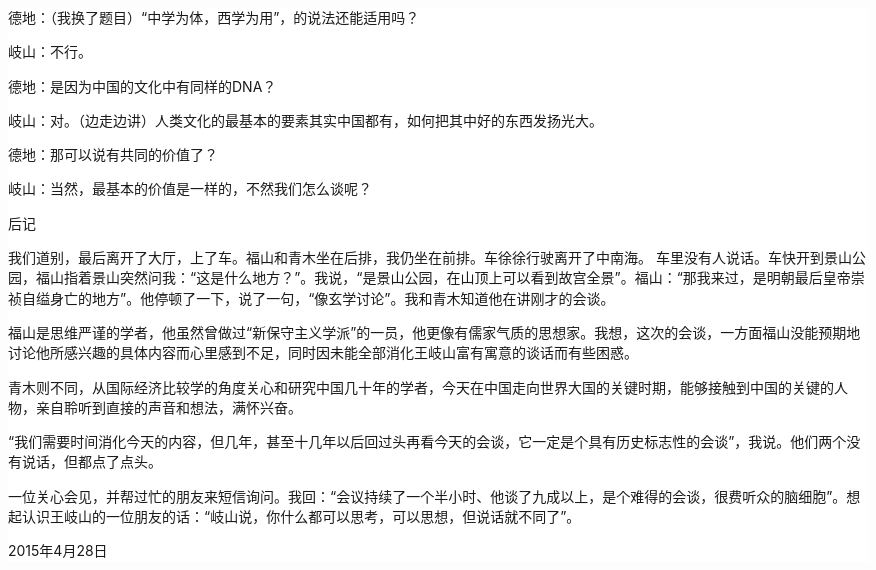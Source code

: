 德地：（我换了题目）“中学为体，西学为用”，的说法还能适用吗？

岐山：不行。

德地：是因为中国的文化中有同样的DNA？

岐山：对。（边走边讲）人类文化的最基本的要素其实中国都有，如何把其中好的东西发扬光大。

德地：那可以说有共同的价值了？

岐山：当然，最基本的价值是一样的，不然我们怎么谈呢？

后记

我们道别，最后离开了大厅，上了车。福山和青木坐在后排，我仍坐在前排。车徐徐行驶离开了中南海。 车里没有人说话。车快开到景山公园，福山指着景山突然问我：“这是什么地方？”。我说，“是景山公园，在山顶上可以看到故宫全景”。福山：“那我来过，是明朝最后皇帝崇祯自缢身亡的地方”。他停顿了一下，说了一句，“像玄学讨论”。我和青木知道他在讲刚才的会谈。

福山是思维严谨的学者，他虽然曾做过“新保守主义学派”的一员，他更像有儒家气质的思想家。我想，这次的会谈，一方面福山没能预期地讨论他所感兴趣的具体内容而心里感到不足，同时因未能全部消化王岐山富有寓意的谈话而有些困惑。

青木则不同，从国际经济比较学的角度关心和研究中国几十年的学者，今天在中国走向世界大国的关键时期，能够接触到中国的关键的人物，亲自聆听到直接的声音和想法，满怀兴奋。

“我们需要时间消化今天的内容，但几年，甚至十几年以后回过头再看今天的会谈，它一定是个具有历史标志性的会谈”，我说。他们两个没有说话，但都点了点头。

一位关心会见，并帮过忙的朋友来短信询问。我回：“会议持续了一个半小时、他谈了九成以上，是个难得的会谈，很费听众的脑细胞”。想起认识王岐山的一位朋友的话：“岐山说，你什么都可以思考，可以思想，但说话就不同了”。

2015年4月28日

